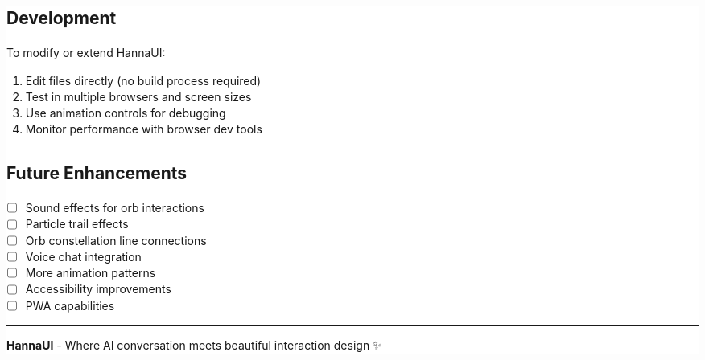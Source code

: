 ## Development
To modify or extend HannaUI:

1. Edit files directly (no build process required)
2. Test in multiple browsers and screen sizes
3. Use animation controls for debugging
4. Monitor performance with browser dev tools

## Future Enhancements
- [ ] Sound effects for orb interactions
- [ ] Particle trail effects
- [ ] Orb constellation line connections  
- [ ] Voice chat integration
- [ ] More animation patterns
- [ ] Accessibility improvements
- [ ] PWA capabilities

---

**HannaUI** - Where AI conversation meets beautiful interaction design ✨
